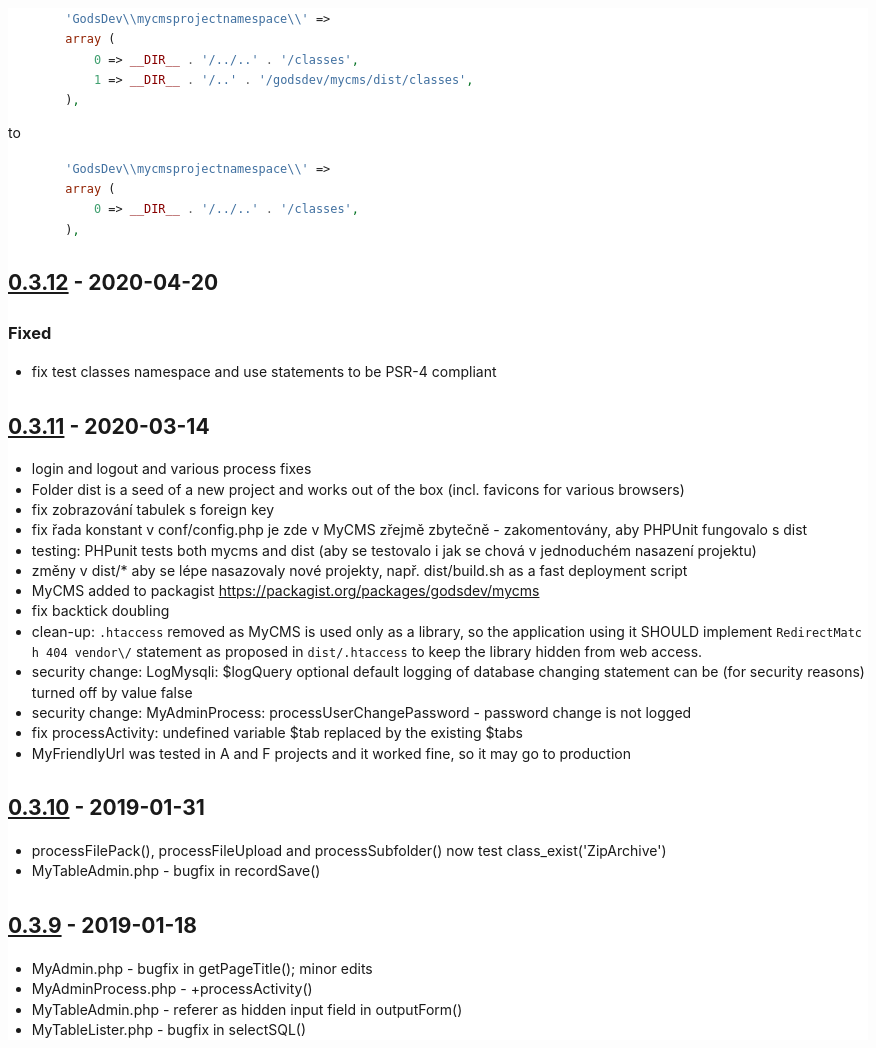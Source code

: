 ```php
        'GodsDev\\mycmsprojectnamespace\\' =>
        array (
            0 => __DIR__ . '/../..' . '/classes',
            1 => __DIR__ . '/..' . '/godsdev/mycms/dist/classes',
        ),
```
to
```php
        'GodsDev\\mycmsprojectnamespace\\' =>
        array (
            0 => __DIR__ . '/../..' . '/classes',
        ),
```

## [0.3.12] - 2020-04-20
### Fixed
- fix test classes namespace and use statements to be PSR-4 compliant

## [0.3.11] - 2020-03-14
- login and logout and various process fixes
- Folder dist is a seed of a new project and works out of the box (incl. favicons for various browsers)
- fix zobrazování tabulek s foreign key
- fix řada konstant v conf/config.php je zde v MyCMS zřejmě zbytečně - zakomentovány, aby PHPUnit fungovalo s dist
- testing: PHPunit tests both mycms and dist (aby se testovalo i jak se chová v jednoduchém nasazení projektu)
- změny v dist/* aby se lépe nasazovaly nové projekty, např. dist/build.sh as a fast deployment script
- MyCMS added to packagist <https://packagist.org/packages/godsdev/mycms>
- fix backtick doubling
- clean-up: `.htaccess` removed as MyCMS is used only as a library, so the application using it SHOULD implement `RedirectMatch 404 vendor\/` statement as proposed in `dist/.htaccess` to keep the library hidden from web access.
- security change: LogMysqli: $logQuery optional default logging of database changing statement can be (for security reasons) turned off by value false
- security change: MyAdminProcess: processUserChangePassword - password change is not logged
- fix processActivity: undefined variable $tab replaced by the existing $tabs
- MyFriendlyUrl was tested in A and F projects and it worked fine, so it may go to production

## [0.3.10] - 2019-01-31
- processFilePack(), processFileUpload and processSubfolder() now test class_exist('ZipArchive')
- MyTableAdmin.php - bugfix in recordSave()

## [0.3.9] - 2019-01-18
- MyAdmin.php - bugfix in getPageTitle(); minor edits
- MyAdminProcess.php - +processActivity()
- MyTableAdmin.php - referer as hidden input field in outputForm()
- MyTableLister.php - bugfix in selectSQL()


[Unreleased]: https://github.com/WorkOfStan/mycms/compare/v0.4.9...HEAD
[0.4.9]: https://github.com/WorkOfStan/mycms/compare/v0.4.8...v0.4.9
[0.4.8]: https://github.com/WorkOfStan/mycms/compare/v0.4.7...v0.4.8
[0.4.7]: https://github.com/WorkOfStan/mycms/compare/v0.4.6...v0.4.7
[0.4.6]: https://github.com/WorkOfStan/mycms/compare/v0.4.5...v0.4.6
[0.4.5]: https://github.com/WorkOfStan/mycms/compare/v0.4.4...v0.4.5
[0.4.4]: https://github.com/WorkOfStan/mycms/compare/v0.4.3...v0.4.4
[0.4.3]: https://github.com/WorkOfStan/mycms/compare/v0.4.2...v0.4.3
[0.4.2]: https://github.com/WorkOfStan/mycms/compare/v0.4.1...v0.4.2
[0.4.1]: https://github.com/WorkOfStan/mycms/compare/v0.4.0...v0.4.1
[0.4.0]: https://github.com/WorkOfStan/mycms/compare/v0.3.15...v0.4.0
[0.3.15]: https://github.com/WorkOfStan/mycms/compare/v0.3.14...v0.3.15
[0.3.14]: https://github.com/WorkOfStan/mycms/compare/v0.3.13...v0.3.14
[0.3.13]: https://github.com/WorkOfStan/mycms/compare/v0.3.12...v0.3.13
[0.3.12]: https://github.com/WorkOfStan/mycms/compare/v0.3.11...v0.3.12
[0.3.11]: https://github.com/WorkOfStan/mycms/compare/v0.3.10...v0.3.11
[0.3.10]: https://github.com/WorkOfStan/mycms/compare/v0.3.9...v0.3.10
[0.3.9]: https://github.com/WorkOfStan/mycms/compare/v0.3.8...v0.3.9
[0.3.8]: https://github.com/WorkOfStan/mycms/compare/v0.3.7...v0.3.8
[0.3.7]: https://github.com/WorkOfStan/mycms/compare/v0.3.6...v0.3.7
[0.3.6]: https://github.com/WorkOfStan/mycms/compare/v0.3.5...v0.3.6
[0.3.5]: https://github.com/WorkOfStan/mycms/compare/v0.3.4...v0.3.5
[0.3.4]: https://github.com/WorkOfStan/mycms/compare/v0.3.3...v0.3.4
[0.3.3]: https://github.com/WorkOfStan/mycms/compare/v0.3.2...v0.3.3
[0.3.2]: https://github.com/WorkOfStan/mycms/compare/v0.3.1...v0.3.2
[0.3.1]: https://github.com/WorkOfStan/mycms/compare/v0.3.0...v0.3.1
[0.3.0]: https://github.com/WorkOfStan/mycms/compare/v0.2.5...v0.3.0
[0.2.5]: https://github.com/WorkOfStan/mycms/compare/v0.2.4...v0.2.5
[0.2.4]: https://github.com/WorkOfStan/mycms/compare/v0.2.3...v0.2.4
[0.2.3]: https://github.com/WorkOfStan/mycms/compare/v0.2.2...v0.2.3
[0.2.2]: https://github.com/WorkOfStan/mycms/compare/v0.2.1...v0.2.2
[0.2.1]: https://github.com/WorkOfStan/mycms/compare/v0.2.0...v0.2.1
[0.2.0]: https://github.com/WorkOfStan/mycms/compare/v0.1...v0.2.0
[0.1]: https://github.com/WorkOfStan/mycms/releases/tag/v0.1